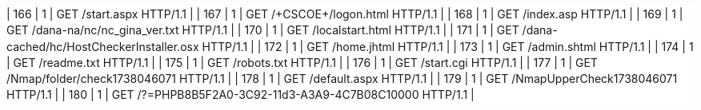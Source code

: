 | 166 |                     1 | GET /start.aspx HTTP/1.1                                                                                                                                                                                                                                                                                                                                      |
| 167 |                     1 | GET /+CSCOE+/logon.html HTTP/1.1                                                                                                                                                                                                                                                                                                                              |
| 168 |                     1 | GET /index.asp HTTP/1.1                                                                                                                                                                                                                                                                                                                                       |
| 169 |                     1 | GET /dana-na/nc/nc_gina_ver.txt HTTP/1.1                                                                                                                                                                                                                                                                                                                      |
| 170 |                     1 | GET /localstart.html HTTP/1.1                                                                                                                                                                                                                                                                                                                                 |
| 171 |                     1 | GET /dana-cached/hc/HostCheckerInstaller.osx HTTP/1.1                                                                                                                                                                                                                                                                                                         |
| 172 |                     1 | GET /home.jhtml HTTP/1.1                                                                                                                                                                                                                                                                                                                                      |
| 173 |                     1 | GET /admin.shtml HTTP/1.1                                                                                                                                                                                                                                                                                                                                     |
| 174 |                     1 | GET /readme.txt HTTP/1.1                                                                                                                                                                                                                                                                                                                                      |
| 175 |                     1 | GET /robots.txt HTTP/1.1                                                                                                                                                                                                                                                                                                                                      |
| 176 |                     1 | GET /start.cgi HTTP/1.1                                                                                                                                                                                                                                                                                                                                       |
| 177 |                     1 | GET /Nmap/folder/check1738046071 HTTP/1.1                                                                                                                                                                                                                                                                                                                     |
| 178 |                     1 | GET /default.aspx HTTP/1.1                                                                                                                                                                                                                                                                                                                                    |
| 179 |                     1 | GET /NmapUpperCheck1738046071 HTTP/1.1                                                                                                                                                                                                                                                                                                                        |
| 180 |                     1 | GET /?=PHPB8B5F2A0-3C92-11d3-A3A9-4C7B08C10000 HTTP/1.1                                                                                                                                                                                                                                                                                                       |